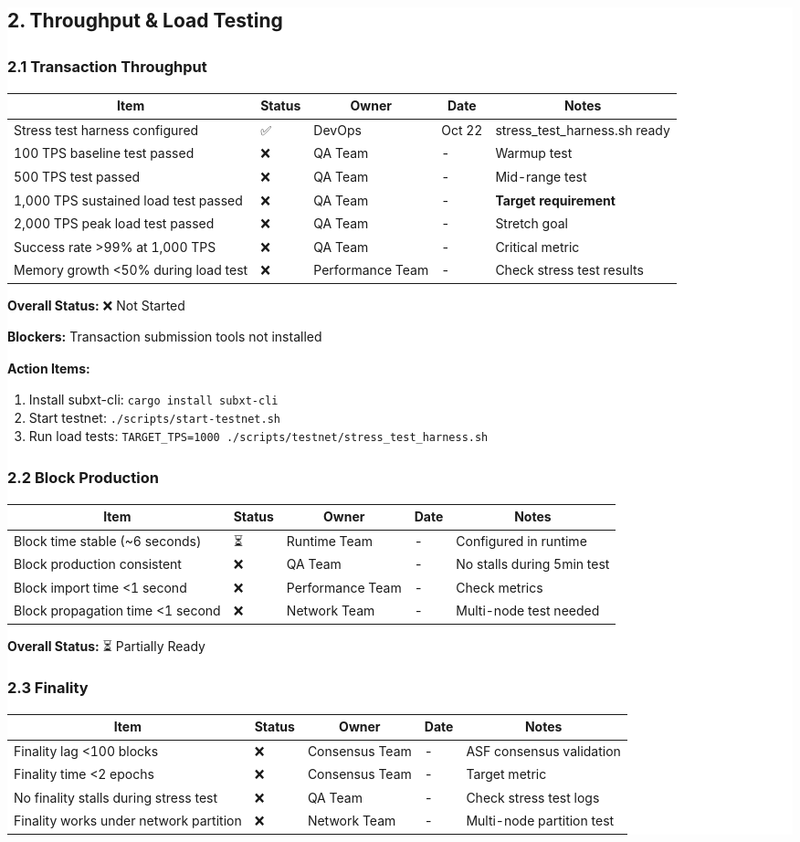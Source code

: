 ## 2. Throughput & Load Testing

### 2.1 Transaction Throughput

| Item | Status | Owner | Date | Notes |
|------|--------|-------|------|-------|
| Stress test harness configured | ✅ | DevOps | Oct 22 | stress_test_harness.sh ready |
| 100 TPS baseline test passed | ❌ | QA Team | - | Warmup test |
| 500 TPS test passed | ❌ | QA Team | - | Mid-range test |
| 1,000 TPS sustained load test passed | ❌ | QA Team | - | **Target requirement** |
| 2,000 TPS peak load test passed | ❌ | QA Team | - | Stretch goal |
| Success rate >99% at 1,000 TPS | ❌ | QA Team | - | Critical metric |
| Memory growth <50% during load test | ❌ | Performance Team | - | Check stress test results |

**Overall Status:** ❌ Not Started

**Blockers:** Transaction submission tools not installed

**Action Items:**
1. Install subxt-cli: `cargo install subxt-cli`
2. Start testnet: `./scripts/start-testnet.sh`
3. Run load tests: `TARGET_TPS=1000 ./scripts/testnet/stress_test_harness.sh`

### 2.2 Block Production

| Item | Status | Owner | Date | Notes |
|------|--------|-------|------|-------|
| Block time stable (~6 seconds) | ⏳ | Runtime Team | - | Configured in runtime |
| Block production consistent | ❌ | QA Team | - | No stalls during 5min test |
| Block import time <1 second | ❌ | Performance Team | - | Check metrics |
| Block propagation time <1 second | ❌ | Network Team | - | Multi-node test needed |

**Overall Status:** ⏳ Partially Ready

### 2.3 Finality

| Item | Status | Owner | Date | Notes |
|------|--------|-------|------|-------|
| Finality lag <100 blocks | ❌ | Consensus Team | - | ASF consensus validation |
| Finality time <2 epochs | ❌ | Consensus Team | - | Target metric |
| No finality stalls during stress test | ❌ | QA Team | - | Check stress test logs |
| Finality works under network partition | ❌ | Network Team | - | Multi-node partition test |
